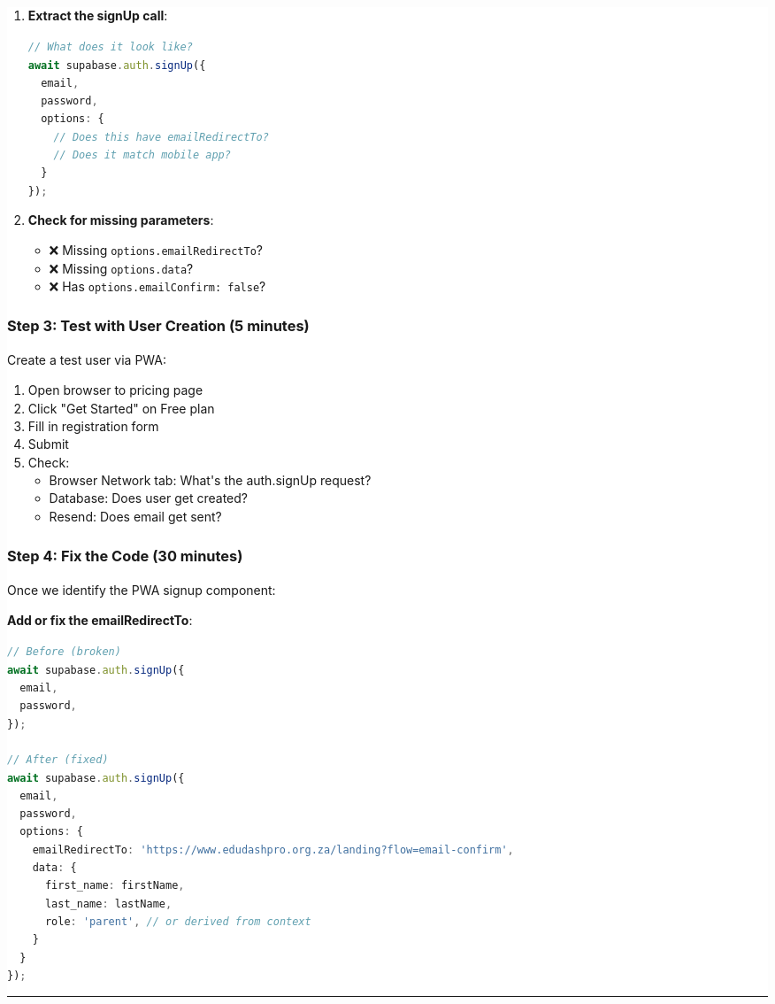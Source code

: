 1. **Extract the signUp call**:
   ```typescript
   // What does it look like?
   await supabase.auth.signUp({
     email,
     password,
     options: {
       // Does this have emailRedirectTo?
       // Does it match mobile app?
     }
   });
   ```

2. **Check for missing parameters**:
   - ❌ Missing `options.emailRedirectTo`?
   - ❌ Missing `options.data`?
   - ❌ Has `options.emailConfirm: false`?

### Step 3: Test with User Creation (5 minutes)

Create a test user via PWA:
1. Open browser to pricing page
2. Click "Get Started" on Free plan
3. Fill in registration form
4. Submit
5. Check:
   - Browser Network tab: What's the auth.signUp request?
   - Database: Does user get created?
   - Resend: Does email get sent?

### Step 4: Fix the Code (30 minutes)

Once we identify the PWA signup component:

**Add or fix the emailRedirectTo**:
```typescript
// Before (broken)
await supabase.auth.signUp({
  email,
  password,
});

// After (fixed)
await supabase.auth.signUp({
  email,
  password,
  options: {
    emailRedirectTo: 'https://www.edudashpro.org.za/landing?flow=email-confirm',
    data: {
      first_name: firstName,
      last_name: lastName,
      role: 'parent', // or derived from context
    }
  }
});
```

---